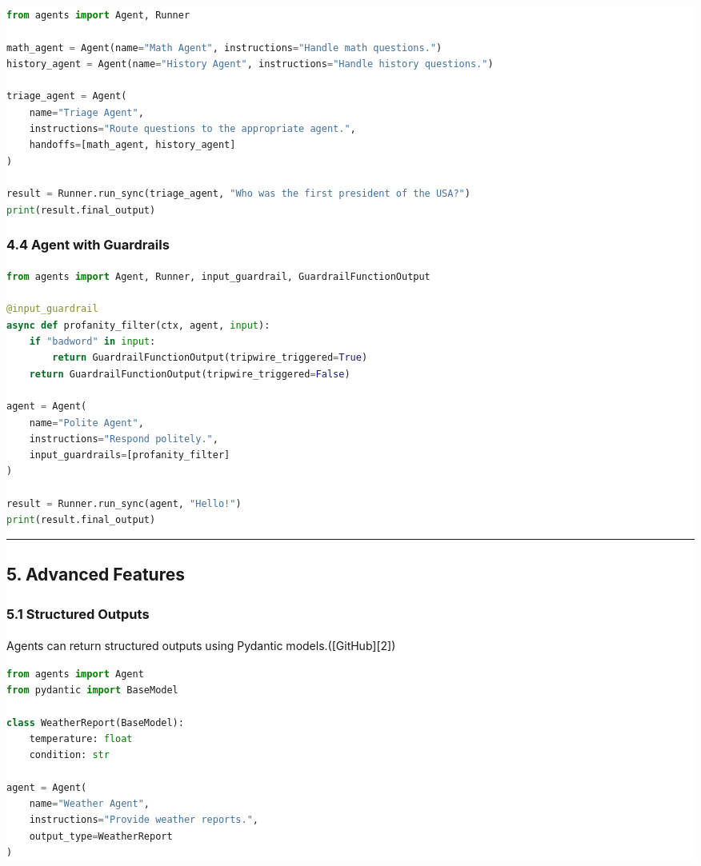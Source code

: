 ```python
from agents import Agent, Runner

math_agent = Agent(name="Math Agent", instructions="Handle math questions.")
history_agent = Agent(name="History Agent", instructions="Handle history questions.")

triage_agent = Agent(
    name="Triage Agent",
    instructions="Route questions to the appropriate agent.",
    handoffs=[math_agent, history_agent]
)

result = Runner.run_sync(triage_agent, "Who was the first president of the USA?")
print(result.final_output)
```



### 4.4 Agent with Guardrails

```python
from agents import Agent, Runner, input_guardrail, GuardrailFunctionOutput

@input_guardrail
async def profanity_filter(ctx, agent, input):
    if "badword" in input:
        return GuardrailFunctionOutput(tripwire_triggered=True)
    return GuardrailFunctionOutput(tripwire_triggered=False)

agent = Agent(
    name="Polite Agent",
    instructions="Respond politely.",
    input_guardrails=[profanity_filter]
)

result = Runner.run_sync(agent, "Hello!")
print(result.final_output)
```



---

## 5. Advanced Features

### 5.1 Structured Outputs

Agents can return structured outputs using Pydantic models.([GitHub][2])

```python
from agents import Agent
from pydantic import BaseModel

class WeatherReport(BaseModel):
    temperature: float
    condition: str

agent = Agent(
    name="Weather Agent",
    instructions="Provide weather reports.",
    output_type=WeatherReport
)
```
